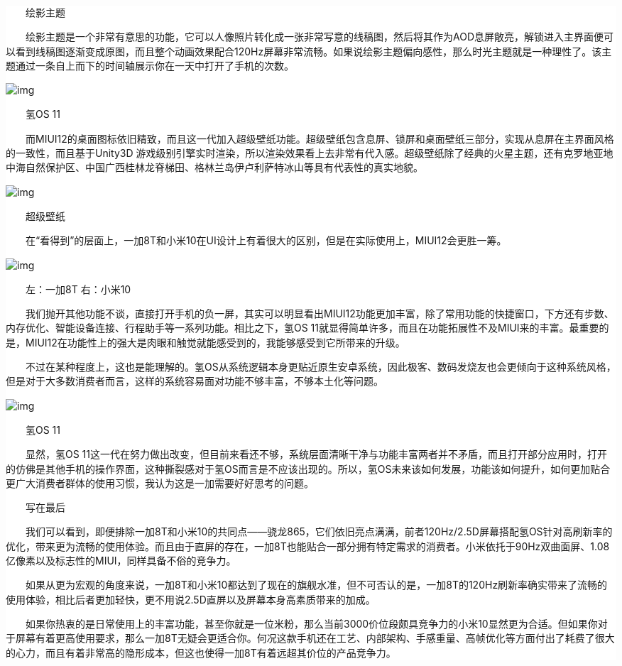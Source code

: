 　　绘影主题

　　绘影主题是一个非常有意思的功能，它可以人像照片转化成一张非常写意的线稿图，然后将其作为AOD息屏敞亮，解锁进入主界面便可以看到线稿图逐渐变成原图，而且整个动画效果配合120Hz屏幕非常流畅。如果说绘影主题偏向感性，那么时光主题就是一种理性了。该主题通过一条自上而下的时间轴展示你在一天中打开了手机的次数。

![img](https://cdn.jsdelivr.net/gh/yakeing/Documentation@main/Hexo/images/1993-kcieyvz4321107.png)

　　氢OS 11

　　而MIUI12的桌面图标依旧精致，而且这一代加入超级壁纸功能。超级壁纸包含息屏、锁屏和桌面壁纸三部分，实现从息屏在主界面风格的一致性，而且基于Unity3D 游戏级别引擎实时渲染，所以渲染效果看上去非常有代入感。超级壁纸除了经典的火星主题，还有克罗地亚地中海自然保护区、中国广西桂林龙脊梯田、格林兰岛伊卢利萨特冰山等具有代表性的真实地貌。

![img](https://cdn.jsdelivr.net/gh/yakeing/Documentation@main/Hexo/images/a160-kcieyvz4321109.jpg)

　　超级壁纸

　　在“看得到”的层面上，一加8T和小米10在UI设计上有着很大的区别，但是在实际使用上，MIUI12会更胜一筹。

![img](https://cdn.jsdelivr.net/gh/yakeing/Documentation@main/Hexo/images/10b6-kcieyvz4321128.jpg)

　　左：一加8T 右：小米10

　　我们抛开其他功能不谈，直接打开手机的负一屏，其实可以明显看出MIUI12功能更加丰富，除了常用功能的快捷窗口，下方还有步数、内存优化、智能设备连接、行程助手等一系列功能。相比之下，氢OS 11就显得简单许多，而且在功能拓展性不及MIUI来的丰富。最重要的是，MIUI12在功能性上的强大是肉眼和触觉就能感受到的，我能够感受到它所带来的升级。

　　不过在某种程度上，这也是能理解的。氢OS从系统逻辑本身更贴近原生安卓系统，因此极客、数码发烧友也会更倾向于这种系统风格，但是对于大多数消费者而言，这样的系统容易面对功能不够丰富，不够本土化等问题。

![img](https://cdn.jsdelivr.net/gh/yakeing/Documentation@main/Hexo/images/4f54-kcieyvz4321126.png)

　　氢OS 11

　　显然，氢OS 11这一代在努力做出改变，但目前来看还不够，系统层面清晰干净与功能丰富两者并不矛盾，而且打开部分应用时，打开的仿佛是其他手机的操作界面，这种撕裂感对于氢OS而言是不应该出现的。所以，氢OS未来该如何发展，功能该如何提升，如何更加贴合更广大消费者群体的使用习惯，我认为这是一加需要好好思考的问题。

　　写在最后

　　我们可以看到，即便排除一加8T和小米10的共同点——骁龙865，它们依旧亮点满满，前者120Hz/2.5D屏幕搭配氢OS针对高刷新率的优化，带来更为流畅的使用体验。而且由于直屏的存在，一加8T也能贴合一部分拥有特定需求的消费者。小米依托于90Hz双曲面屏、1.08亿像素以及标志性的MIUI，同样具备不俗的竞争力。

　　如果从更为宏观的角度来说，一加8T和小米10都达到了现在的旗舰水准，但不可否认的是，一加8T的120Hz刷新率确实带来了流畅的使用体验，相比后者更加轻快，更不用说2.5D直屏以及屏幕本身高素质带来的加成。

　　如果你热衷的是日常使用上的丰富功能，甚至你就是一位米粉，那么当前3000价位段颇具竞争力的小米10显然更为合适。但如果你对于屏幕有着更高使用要求，那么一加8T无疑会更适合你。何况这款手机还在工艺、内部架构、手感重量、高帧优化等方面付出了耗费了很大的心力，而且有着非常高的隐形成本，但这也使得一加8T有着远超其价位的产品竞争力。